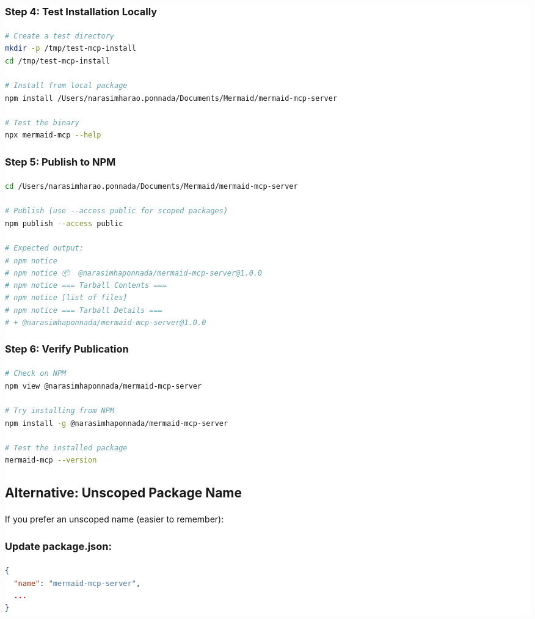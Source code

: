 ### Step 4: Test Installation Locally

```bash
# Create a test directory
mkdir -p /tmp/test-mcp-install
cd /tmp/test-mcp-install

# Install from local package
npm install /Users/narasimharao.ponnada/Documents/Mermaid/mermaid-mcp-server

# Test the binary
npx mermaid-mcp --help
```

### Step 5: Publish to NPM

```bash
cd /Users/narasimharao.ponnada/Documents/Mermaid/mermaid-mcp-server

# Publish (use --access public for scoped packages)
npm publish --access public

# Expected output:
# npm notice 
# npm notice 📦  @narasimhaponnada/mermaid-mcp-server@1.0.0
# npm notice === Tarball Contents === 
# npm notice [list of files]
# npm notice === Tarball Details === 
# + @narasimhaponnada/mermaid-mcp-server@1.0.0
```

### Step 6: Verify Publication

```bash
# Check on NPM
npm view @narasimhaponnada/mermaid-mcp-server

# Try installing from NPM
npm install -g @narasimhaponnada/mermaid-mcp-server

# Test the installed package
mermaid-mcp --version
```

## Alternative: Unscoped Package Name

If you prefer an unscoped name (easier to remember):

### Update package.json:
```json
{
  "name": "mermaid-mcp-server",
  ...
}
```

